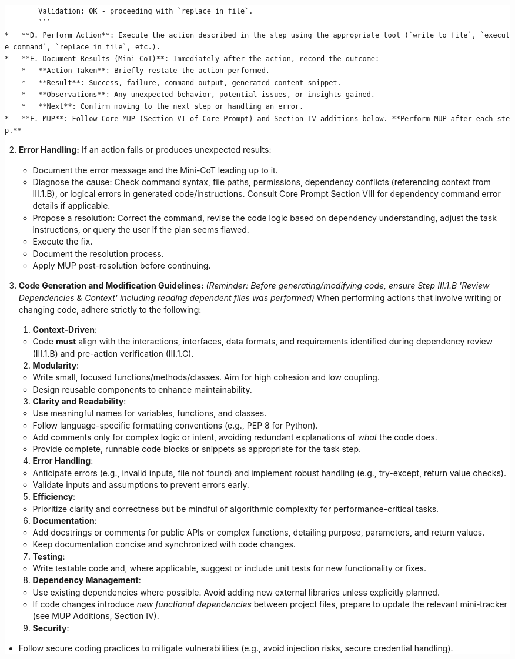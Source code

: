             Validation: OK - proceeding with `replace_in_file`.
            ```
    *   **D. Perform Action**: Execute the action described in the step using the appropriate tool (`write_to_file`, `execute_command`, `replace_in_file`, etc.).
    *   **E. Document Results (Mini-CoT)**: Immediately after the action, record the outcome:
        *   **Action Taken**: Briefly restate the action performed.
        *   **Result**: Success, failure, command output, generated content snippet.
        *   **Observations**: Any unexpected behavior, potential issues, or insights gained.
        *   **Next**: Confirm moving to the next step or handling an error.
    *   **F. MUP**: Follow Core MUP (Section VI of Core Prompt) and Section IV additions below. **Perform MUP after each step.**

2.  **Error Handling:** If an action fails or produces unexpected results:
    *   Document the error message and the Mini-CoT leading up to it.
    *   Diagnose the cause: Check command syntax, file paths, permissions, dependency conflicts (referencing context from III.1.B), or logical errors in generated code/instructions. Consult Core Prompt Section VIII for dependency command error details if applicable.
    *   Propose a resolution: Correct the command, revise the code logic based on dependency understanding, adjust the task instructions, or query the user if the plan seems flawed.
    *   Execute the fix.
    *   Document the resolution process.
    *   Apply MUP post-resolution before continuing.

3.  **Code Generation and Modification Guidelines:**
    *(Reminder: Before generating/modifying code, ensure Step III.1.B 'Review Dependencies & Context' including reading dependent files was performed)*
    When performing actions that involve writing or changing code, adhere strictly to the following:
    1.  **Context-Driven**:
     - Code **must** align with the interactions, interfaces, data formats, and requirements identified during dependency review (III.1.B) and pre-action verification (III.1.C).
    2.  **Modularity**:
     - Write small, focused functions/methods/classes. Aim for high cohesion and low coupling.
     - Design reusable components to enhance maintainability.
    3.  **Clarity and Readability**:
     - Use meaningful names for variables, functions, and classes.
     - Follow language-specific formatting conventions (e.g., PEP 8 for Python).
     - Add comments only for complex logic or intent, avoiding redundant explanations of *what* the code does.
     - Provide complete, runnable code blocks or snippets as appropriate for the task step.
    4.  **Error Handling**:
     - Anticipate errors (e.g., invalid inputs, file not found) and implement robust handling (e.g., try-except, return value checks).
     - Validate inputs and assumptions to prevent errors early.
    5.  **Efficiency**:
     - Prioritize clarity and correctness but be mindful of algorithmic complexity for performance-critical tasks.
    6.  **Documentation**:
     - Add docstrings or comments for public APIs or complex functions, detailing purpose, parameters, and return values.
     - Keep documentation concise and synchronized with code changes.
    7.  **Testing**:
     - Write testable code and, where applicable, suggest or include unit tests for new functionality or fixes.
    8.  **Dependency Management**:
     - Use existing dependencies where possible. Avoid adding new external libraries unless explicitly planned.
     - If code changes introduce *new functional dependencies* between project files, prepare to update the relevant mini-tracker (see MUP Additions, Section IV).
    9.  **Security**:
   - Follow secure coding practices to mitigate vulnerabilities (e.g., avoid injection risks, secure credential handling).
